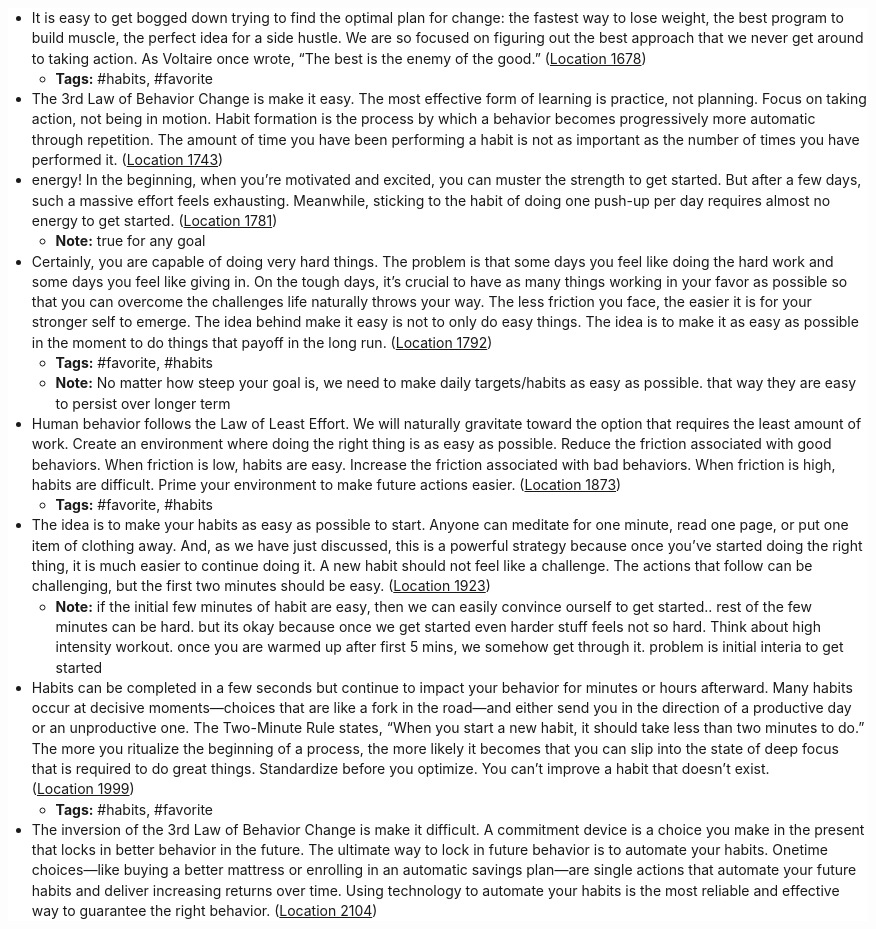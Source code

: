 - It is easy to get bogged down trying to find the optimal plan for change: the fastest way to lose weight, the best program to build muscle, the perfect idea for a side hustle. We are so focused on figuring out the best approach that we never get around to taking action. As Voltaire once wrote, “The best is the enemy of the good.” ([Location 1678](https://readwise.io/to_kindle?action=open&asin=B07D23CFGR&location=1678))
    - **Tags:** #habits, #favorite
- The 3rd Law of Behavior Change is make it easy. The most effective form of learning is practice, not planning. Focus on taking action, not being in motion. Habit formation is the process by which a behavior becomes progressively more automatic through repetition. The amount of time you have been performing a habit is not as important as the number of times you have performed it. ([Location 1743](https://readwise.io/to_kindle?action=open&asin=B07D23CFGR&location=1743))
- energy! In the beginning, when you’re motivated and excited, you can muster the strength to get started. But after a few days, such a massive effort feels exhausting. Meanwhile, sticking to the habit of doing one push-up per day requires almost no energy to get started. ([Location 1781](https://readwise.io/to_kindle?action=open&asin=B07D23CFGR&location=1781))
    - **Note:** true for any goal
- Certainly, you are capable of doing very hard things. The problem is that some days you feel like doing the hard work and some days you feel like giving in. On the tough days, it’s crucial to have as many things working in your favor as possible so that you can overcome the challenges life naturally throws your way. The less friction you face, the easier it is for your stronger self to emerge. The idea behind make it easy is not to only do easy things. The idea is to make it as easy as possible in the moment to do things that payoff in the long run. ([Location 1792](https://readwise.io/to_kindle?action=open&asin=B07D23CFGR&location=1792))
    - **Tags:** #favorite, #habits
    - **Note:** No matter how steep your goal is, we need to make daily targets/habits as easy as possible. that way they are easy to persist over longer term
- Human behavior follows the Law of Least Effort. We will naturally gravitate toward the option that requires the least amount of work. Create an environment where doing the right thing is as easy as possible. Reduce the friction associated with good behaviors. When friction is low, habits are easy. Increase the friction associated with bad behaviors. When friction is high, habits are difficult. Prime your environment to make future actions easier. ([Location 1873](https://readwise.io/to_kindle?action=open&asin=B07D23CFGR&location=1873))
    - **Tags:** #favorite, #habits
- The idea is to make your habits as easy as possible to start. Anyone can meditate for one minute, read one page, or put one item of clothing away. And, as we have just discussed, this is a powerful strategy because once you’ve started doing the right thing, it is much easier to continue doing it. A new habit should not feel like a challenge. The actions that follow can be challenging, but the first two minutes should be easy. ([Location 1923](https://readwise.io/to_kindle?action=open&asin=B07D23CFGR&location=1923))
    - **Note:** if the initial few minutes of habit are easy, then we can easily convince ourself to get started.. rest of the few minutes can be hard. but its okay because once we get started even harder stuff feels not so hard.
      Think about high intensity workout. once you are warmed up after first 5 mins, we somehow get through it. problem is initial interia to get started
- Habits can be completed in a few seconds but continue to impact your behavior for minutes or hours afterward. Many habits occur at decisive moments—choices that are like a fork in the road—and either send you in the direction of a productive day or an unproductive one. The Two-Minute Rule states, “When you start a new habit, it should take less than two minutes to do.” The more you ritualize the beginning of a process, the more likely it becomes that you can slip into the state of deep focus that is required to do great things. Standardize before you optimize. You can’t improve a habit that doesn’t exist. ([Location 1999](https://readwise.io/to_kindle?action=open&asin=B07D23CFGR&location=1999))
    - **Tags:** #habits, #favorite
- The inversion of the 3rd Law of Behavior Change is make it difficult. A commitment device is a choice you make in the present that locks in better behavior in the future. The ultimate way to lock in future behavior is to automate your habits. Onetime choices—like buying a better mattress or enrolling in an automatic savings plan—are single actions that automate your future habits and deliver increasing returns over time. Using technology to automate your habits is the most reliable and effective way to guarantee the right behavior. ([Location 2104](https://readwise.io/to_kindle?action=open&asin=B07D23CFGR&location=2104))